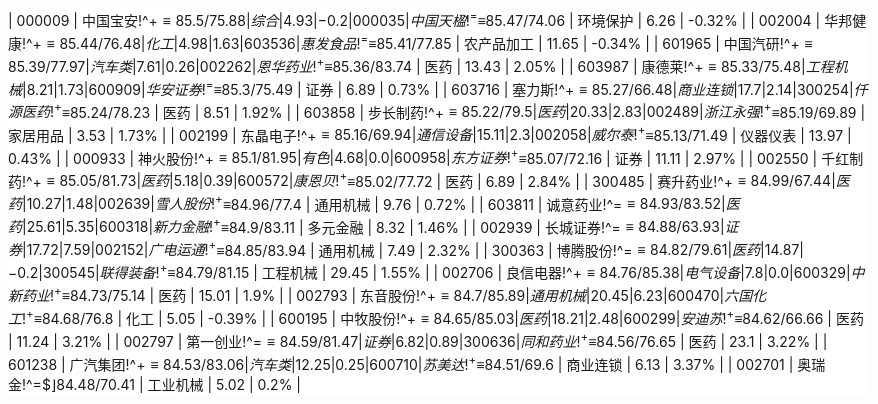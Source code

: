 | 000009 | 中国宝安!^+$≡85.5/75.88  |     综合     |    4.93   | -0.2%  |
| 000035 | 中国天楹!^=$≡85.47/74.06 |   环境保护   |    6.26   | -0.32% |
| 002004 | 华邦健康!^+$≡85.44/76.48 |     化工     |    4.98   | 1.63%  |
| 603536 | 惠发食品!^=$≡85.41/77.85 |  农产品加工  |   11.65   | -0.34% |
| 601965 | 中国汽研!^+$≡85.39/77.97 |    汽车类    |    7.61   | 0.26%  |
| 002262 | 恩华药业!^+$≡85.36/83.74 |     医药     |   13.43   | 2.05%  |
| 603987 |  康德莱!^+$≡85.33/75.48  |   工程机械   |    8.21   | 1.73%  |
| 600909 | 华安证券!^=$≡85.3/75.49  |     证券     |    6.89   | 0.73%  |
| 603716 |  塞力斯!^+$≡85.27/66.48  |   商业连锁   |    17.7   | 2.14%  |
| 300254 | 仟源医药!^+$≡85.24/78.23 |     医药     |    8.51   | 1.92%  |
| 603858 | 步长制药!^+$≡85.22/79.5  |     医药     |   20.33   | 2.83%  |
| 002489 | 浙江永强!^+$≡85.19/69.89 |   家居用品   |    3.53   | 1.73%  |
| 002199 | 东晶电子!^+$≡85.16/69.94 |   通信设备   |   15.11   |  2.3%  |
| 002058 |  威尔泰!^+$≡85.13/71.49  |   仪器仪表   |   13.97   | 0.43%  |
| 000933 | 神火股份!^+$≡85.1/81.95  |     有色     |    4.68   |  0.0%  |
| 600958 | 东方证券!^+$≡85.07/72.16 |     证券     |   11.11   | 2.97%  |
| 002550 | 千红制药!^+$≡85.05/81.73 |     医药     |    5.18   | 0.39%  |
| 600572 |  康恩贝!^+$≡85.02/77.72  |     医药     |    6.89   | 2.84%  |
| 300485 | 赛升药业!^+$≡84.99/67.44 |     医药     |   10.27   | 1.48%  |
| 002639 | 雪人股份!^+$≡84.96/77.4  |   通用机械   |    9.76   | 0.72%  |
| 603811 | 诚意药业!^=$≡84.93/83.52 |     医药     |   25.61   | 5.35%  |
| 600318 | 新力金融!^+$≡84.9/83.11  |   多元金融   |    8.32   | 1.46%  |
| 002939 | 长城证券!^=$≡84.88/63.93 |     证券     |   17.72   | 7.59%  |
| 002152 | 广电运通!^+$≡84.85/83.94 |   通用机械   |    7.49   | 2.32%  |
| 300363 | 博腾股份!^=$≡84.82/79.61 |     医药     |   14.87   | -0.2%  |
| 300545 | 联得装备!^+$≡84.79/81.15 |   工程机械   |   29.45   | 1.55%  |
| 002706 | 良信电器!^+$≡84.76/85.38 |   电气设备   |    7.8    |  0.0%  |
| 600329 | 中新药业!^+$≡84.73/75.14 |     医药     |   15.01   |  1.9%  |
| 002793 | 东音股份!^+$≡84.7/85.89  |   通用机械   |   20.45   | 6.23%  |
| 600470 | 六国化工!^+$≡84.68/76.8  |     化工     |    5.05   | -0.39% |
| 600195 | 中牧股份!^+$≡84.65/85.03 |     医药     |   18.21   | 2.48%  |
| 600299 |  安迪苏!^+$≡84.62/66.66  |     医药     |   11.24   | 3.21%  |
| 002797 | 第一创业!^=$≡84.59/81.47 |     证券     |    6.82   | 0.89%  |
| 300636 | 同和药业!^+$≡84.56/76.65 |     医药     |    23.1   | 3.22%  |
| 601238 | 广汽集团!^+$≡84.53/83.06 |    汽车类    |   12.25   | 0.25%  |
| 600710 |  苏美达!^+$≡84.51/69.6   |   商业连锁   |    6.13   | 3.37%  |
| 002701 |  奥瑞金!^=$⌋84.48/70.41  |   工业机械   |    5.02   |  0.2%  |